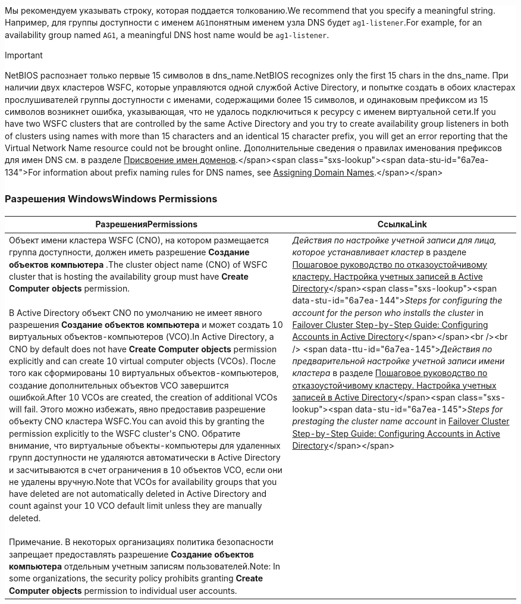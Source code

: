  <span data-ttu-id="6a7ea-130">Мы рекомендуем указывать строку, которая поддается толкованию.</span><span class="sxs-lookup"><span data-stu-id="6a7ea-130">We recommend that you specify a meaningful string.</span></span> <span data-ttu-id="6a7ea-131">Например, для группы доступности с именем `AG1`понятным именем узла DNS будет `ag1-listener`.</span><span class="sxs-lookup"><span data-stu-id="6a7ea-131">For example, for an availability group named `AG1`, a meaningful DNS host name would be `ag1-listener`.</span></span>  
  
> [!IMPORTANT]  
>  <span data-ttu-id="6a7ea-132">NetBIOS распознает только первые 15 символов в dns_name.</span><span class="sxs-lookup"><span data-stu-id="6a7ea-132">NetBIOS recognizes only the first 15 chars in the dns_name.</span></span> <span data-ttu-id="6a7ea-133">При наличии двух кластеров WSFC, которые управляются одной службой Active Directory, и попытке создать в обоих кластерах прослушивателей группы доступности с именами, содержащими более 15 символов, и одинаковым префиксом из 15 символов возникнет ошибка, указывающая, что не удалось подключиться к ресурсу с именем виртуальной сети.</span><span class="sxs-lookup"><span data-stu-id="6a7ea-133">If you have two WSFC clusters that are controlled by the same Active Directory and you try to create availability group listeners in both of clusters using names with more than 15 characters and an identical 15 character prefix, you will get an error reporting that the Virtual Network Name resource could not be brought online.</span></span> <span data-ttu-id="6a7ea-134">Дополнительные сведения о правилах именования префиксов для имен DNS см. в разделе [Присвоение имен доменов](https://technet.microsoft.com/library/cc731265\(WS.10\).aspx).</span><span class="sxs-lookup"><span data-stu-id="6a7ea-134">For information about prefix naming rules for DNS names, see [Assigning Domain Names](https://technet.microsoft.com/library/cc731265\(WS.10\).aspx).</span></span>  
  
###  <a name="windows-permissions"></a><a name="WinPermissions"></a> <span data-ttu-id="6a7ea-135">Разрешения Windows</span><span class="sxs-lookup"><span data-stu-id="6a7ea-135">Windows Permissions</span></span>  
  
|<span data-ttu-id="6a7ea-136">Разрешения</span><span class="sxs-lookup"><span data-stu-id="6a7ea-136">Permissions</span></span>|<span data-ttu-id="6a7ea-137">Ссылка</span><span class="sxs-lookup"><span data-stu-id="6a7ea-137">Link</span></span>|  
|-----------------|----------|  
|<span data-ttu-id="6a7ea-138">Объект имени кластера WSFC (CNO), на котором размещается группа доступности, должен иметь разрешение **Создание объектов компьютера** .</span><span class="sxs-lookup"><span data-stu-id="6a7ea-138">The cluster object name (CNO) of WSFC cluster that is hosting the availability group must have **Create Computer objects** permission.</span></span><br /><br /> <span data-ttu-id="6a7ea-139">В Active Directory объект CNO по умолчанию не имеет явного разрешения **Создание объектов компьютера** и может создать 10 виртуальных объектов-компьютеров (VCO).</span><span class="sxs-lookup"><span data-stu-id="6a7ea-139">In Active Directory, a CNO by default does not have **Create Computer objects** permission explicitly and can create 10 virtual computer objects (VCOs).</span></span> <span data-ttu-id="6a7ea-140">После того как сформированы 10 виртуальных объектов-компьютеров, создание дополнительных объектов VCO завершится ошибкой.</span><span class="sxs-lookup"><span data-stu-id="6a7ea-140">After 10 VCOs are created, the creation of additional VCOs will fail.</span></span> <span data-ttu-id="6a7ea-141">Этого можно избежать, явно предоставив разрешение объекту CNO кластера WSFC.</span><span class="sxs-lookup"><span data-stu-id="6a7ea-141">You can avoid this by granting the permission explicitly to the WSFC cluster's CNO.</span></span> <span data-ttu-id="6a7ea-142">Обратите внимание, что виртуальные объекты-компьютеры для удаленных групп доступности не удаляются автоматически в Active Directory и засчитываются в счет ограничения в 10 объектов VCO, если они не удалены вручную.</span><span class="sxs-lookup"><span data-stu-id="6a7ea-142">Note that VCOs for availability groups that you have deleted are not automatically deleted in Active Directory and count against your 10 VCO default limit unless they are manually deleted.</span></span><br /><br /> <span data-ttu-id="6a7ea-143">Примечание. В некоторых организациях политика безопасности запрещает предоставлять разрешение **Создание объектов компьютера** отдельным учетным записям пользователей.</span><span class="sxs-lookup"><span data-stu-id="6a7ea-143">Note: In some organizations, the security policy prohibits granting **Create Computer objects** permission to individual user accounts.</span></span>|<span data-ttu-id="6a7ea-144">*Действия по настройке учетной записи для лица, которое устанавливает кластер* в разделе [Пошаговое руководство по отказоустойчивому кластеру. Настройка учетных записей в Active Directory](https://technet.microsoft.com/library/cc731002\(WS.10\).aspx#BKMK_steps_installer)</span><span class="sxs-lookup"><span data-stu-id="6a7ea-144">*Steps for configuring the account for the person who installs the cluster* in [Failover Cluster Step-by-Step Guide: Configuring Accounts in Active Directory](https://technet.microsoft.com/library/cc731002\(WS.10\).aspx#BKMK_steps_installer)</span></span><br /><br /> <span data-ttu-id="6a7ea-145">*Действия по предварительной настройке учетной записи имени кластера* в разделе [Пошаговое руководство по отказоустойчивому кластеру. Настройка учетных записей в Active Directory](https://technet.microsoft.com/library/cc731002\(WS.10\).aspx#BKMK_steps_precreating)</span><span class="sxs-lookup"><span data-stu-id="6a7ea-145">*Steps for prestaging the cluster name account* in [Failover Cluster Step-by-Step Guide: Configuring Accounts in Active Directory](https://technet.microsoft.com/library/cc731002\(WS.10\).aspx#BKMK_steps_precreating)</span></span>|  